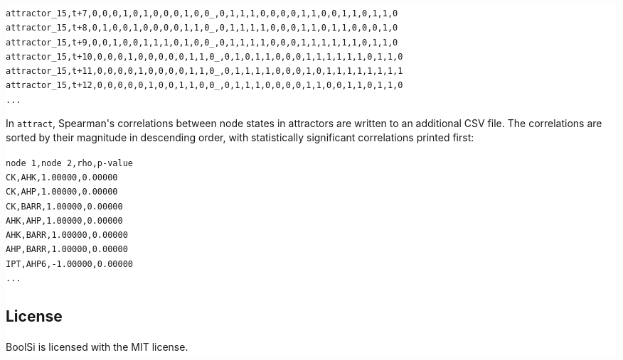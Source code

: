 ```
attractor_15,t+7,0,0,0,1,0,1,0,0,0,1,0,0_,0,1,1,1,0,0,0,0,1,1,0,0,1,1,0,1,1,0
attractor_15,t+8,0,1,0,0,1,0,0,0,0,1,1,0_,0,1,1,1,1,0,0,0,1,1,0,1,1,0,0,0,1,0
attractor_15,t+9,0,0,1,0,0,1,1,1,0,1,0,0_,0,1,1,1,1,0,0,0,1,1,1,1,1,1,0,1,1,0
attractor_15,t+10,0,0,0,1,0,0,0,0,0,1,1,0_,0,1,0,1,1,0,0,0,1,1,1,1,1,1,0,1,1,0
attractor_15,t+11,0,0,0,0,1,0,0,0,0,1,1,0_,0,1,1,1,1,0,0,0,1,0,1,1,1,1,1,1,1,1
attractor_15,t+12,0,0,0,0,0,1,0,0,1,1,0,0_,0,1,1,1,0,0,0,0,1,1,0,0,1,1,0,1,1,0
...
```

In `attract`, Spearman's correlations between node states in attractors are written to an additional CSV file. The correlations are sorted by their magnitude in descending order, with statistically significant correlations printed first:

```
node 1,node 2,rho,p-value
CK,AHK,1.00000,0.00000
CK,AHP,1.00000,0.00000
CK,BARR,1.00000,0.00000
AHK,AHP,1.00000,0.00000
AHK,BARR,1.00000,0.00000
AHP,BARR,1.00000,0.00000
IPT,AHP6,-1.00000,0.00000
...
```

## License

BoolSi is licensed with the MIT license.
